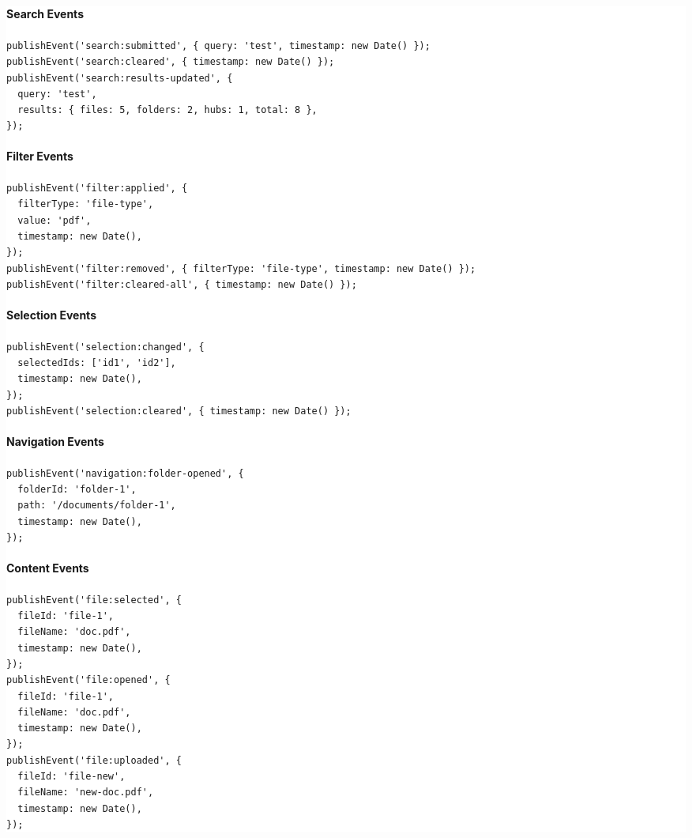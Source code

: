 #### Search Events

```tsx
publishEvent('search:submitted', { query: 'test', timestamp: new Date() });
publishEvent('search:cleared', { timestamp: new Date() });
publishEvent('search:results-updated', {
  query: 'test',
  results: { files: 5, folders: 2, hubs: 1, total: 8 },
});
```

#### Filter Events

```tsx
publishEvent('filter:applied', {
  filterType: 'file-type',
  value: 'pdf',
  timestamp: new Date(),
});
publishEvent('filter:removed', { filterType: 'file-type', timestamp: new Date() });
publishEvent('filter:cleared-all', { timestamp: new Date() });
```

#### Selection Events

```tsx
publishEvent('selection:changed', {
  selectedIds: ['id1', 'id2'],
  timestamp: new Date(),
});
publishEvent('selection:cleared', { timestamp: new Date() });
```

#### Navigation Events

```tsx
publishEvent('navigation:folder-opened', {
  folderId: 'folder-1',
  path: '/documents/folder-1',
  timestamp: new Date(),
});
```

#### Content Events

```tsx
publishEvent('file:selected', {
  fileId: 'file-1',
  fileName: 'doc.pdf',
  timestamp: new Date(),
});
publishEvent('file:opened', {
  fileId: 'file-1',
  fileName: 'doc.pdf',
  timestamp: new Date(),
});
publishEvent('file:uploaded', {
  fileId: 'file-new',
  fileName: 'new-doc.pdf',
  timestamp: new Date(),
});
```
